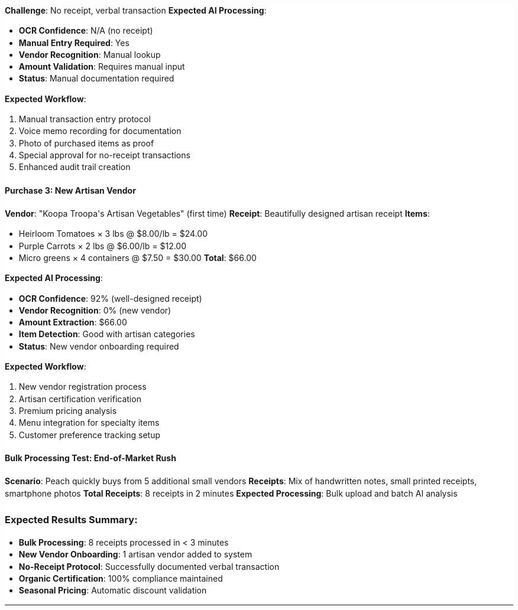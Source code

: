 **Challenge**: No receipt, verbal transaction
**Expected AI Processing**:
- **OCR Confidence**: N/A (no receipt)
- **Manual Entry Required**: Yes
- **Vendor Recognition**: Manual lookup
- **Amount Validation**: Requires manual input
- **Status**: Manual documentation required

**Expected Workflow**:
1. Manual transaction entry protocol
2. Voice memo recording for documentation
3. Photo of purchased items as proof
4. Special approval for no-receipt transactions
5. Enhanced audit trail creation

#### **Purchase 3: New Artisan Vendor**
**Vendor**: "Koopa Troopa's Artisan Vegetables" (first time)
**Receipt**: Beautifully designed artisan receipt
**Items**:
- Heirloom Tomatoes × 3 lbs @ $8.00/lb = $24.00
- Purple Carrots × 2 lbs @ $6.00/lb = $12.00
- Micro greens × 4 containers @ $7.50 = $30.00
**Total**: $66.00

**Expected AI Processing**:
- **OCR Confidence**: 92% (well-designed receipt)
- **Vendor Recognition**: 0% (new vendor)
- **Amount Extraction**: $66.00
- **Item Detection**: Good with artisan categories
- **Status**: New vendor onboarding required

**Expected Workflow**:
1. New vendor registration process
2. Artisan certification verification
3. Premium pricing analysis
4. Menu integration for specialty items
5. Customer preference tracking setup

#### **Bulk Processing Test**: End-of-Market Rush
**Scenario**: Peach quickly buys from 5 additional small vendors
**Receipts**: Mix of handwritten notes, small printed receipts, smartphone photos
**Total Receipts**: 8 receipts in 2 minutes
**Expected Processing**: Bulk upload and batch AI analysis

### **Expected Results Summary**:
- **Bulk Processing**: 8 receipts processed in < 3 minutes
- **New Vendor Onboarding**: 1 artisan vendor added to system
- **No-Receipt Protocol**: Successfully documented verbal transaction
- **Organic Certification**: 100% compliance maintained
- **Seasonal Pricing**: Automatic discount validation

---

